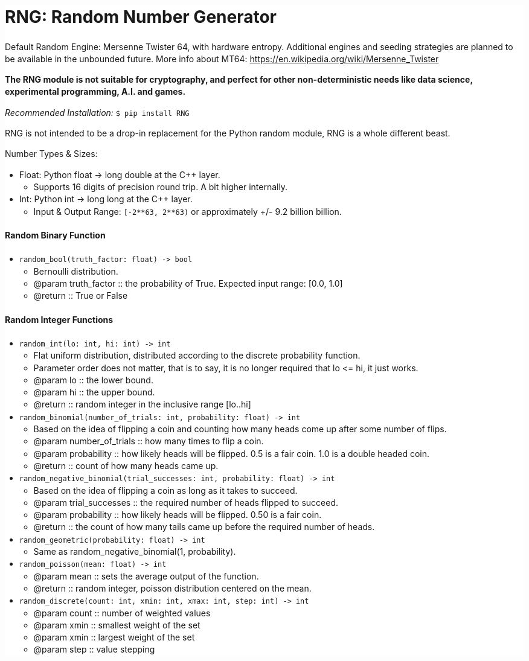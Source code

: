 # RNG: Random Number Generator

Default Random Engine: Mersenne Twister 64, with hardware entropy. 
Additional engines and seeding strategies are planned to be available in the unbounded future.
More info about MT64: https://en.wikipedia.org/wiki/Mersenne_Twister

**The RNG module is not suitable for cryptography, and perfect for other non-deterministic needs like data science, experimental programming, A.I. and games.**

*Recommended Installation:* `$ pip install RNG`

RNG is not intended to be a drop-in replacement for the Python random module, RNG is a whole different beast.

Number Types & Sizes:
- Float: Python float -> long double at the C++ layer.
    - Supports 16 digits of precision round trip. A bit higher internally.
- Int: Python int -> long long at the C++ layer.
    - Input & Output Range: `[-2**63, 2**63)` or approximately +/- 9.2 billion billion.


#### Random Binary Function
- `random_bool(truth_factor: float) -> bool`
    - Bernoulli distribution.
    - @param truth_factor :: the probability of True. Expected input range: [0.0, 1.0]
    - @return :: True or False


#### Random Integer Functions
- `random_int(lo: int, hi: int) -> int`
    - Flat uniform distribution, distributed according to the discrete probability function.
    - Parameter order does not matter, that is to say, it is no longer required that lo <= hi, it just works.
    - @param lo :: the lower bound.
    - @param hi :: the upper bound. 
    - @return :: random integer in the inclusive range [lo..hi]
- `random_binomial(number_of_trials: int, probability: float) -> int`
    - Based on the idea of flipping a coin and counting how many heads come up after some number of flips.
    - @param number_of_trials :: how many times to flip a coin.
    - @param probability :: how likely heads will be flipped. 0.5 is a fair coin. 1.0 is a double headed coin.
    - @return :: count of how many heads came up.
- `random_negative_binomial(trial_successes: int, probability: float) -> int`
    - Based on the idea of flipping a coin as long as it takes to succeed.
    - @param trial_successes :: the required number of heads flipped to succeed.
    - @param probability :: how likely heads will be flipped. 0.50 is a fair coin.
    - @return :: the count of how many tails came up before the required number of heads.
- `random_geometric(probability: float) -> int`
    - Same as random_negative_binomial(1, probability). 
- `random_poisson(mean: float) -> int`
    - @param mean :: sets the average output of the function.
    - @return :: random integer, poisson distribution centered on the mean.
- `random_discrete(count: int, xmin: int, xmax: int, step: int) -> int`
    - @param count :: number of weighted values
    - @param xmin :: smallest weight of the set
    - @param xmin :: largest weight of the set
    - @param step :: value stepping
